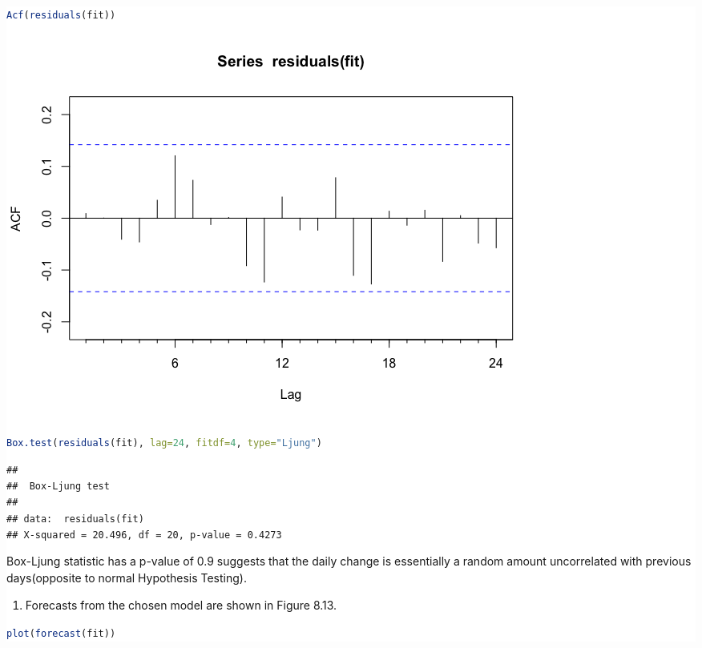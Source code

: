``` r
Acf(residuals(fit))
```

![](timeSeriseAll_files/figure-markdown_github-ascii_identifiers/unnamed-chunk-16-1.png)

``` r
Box.test(residuals(fit), lag=24, fitdf=4, type="Ljung")
```

    ## 
    ##  Box-Ljung test
    ## 
    ## data:  residuals(fit)
    ## X-squared = 20.496, df = 20, p-value = 0.4273

Box-Ljung statistic has a p-value of 0.9 suggests that the daily change is essentially a random amount uncorrelated with previous days(opposite to normal Hypothesis Testing).

1.  Forecasts from the chosen model are shown in Figure 8.13.

``` r
plot(forecast(fit))
```
